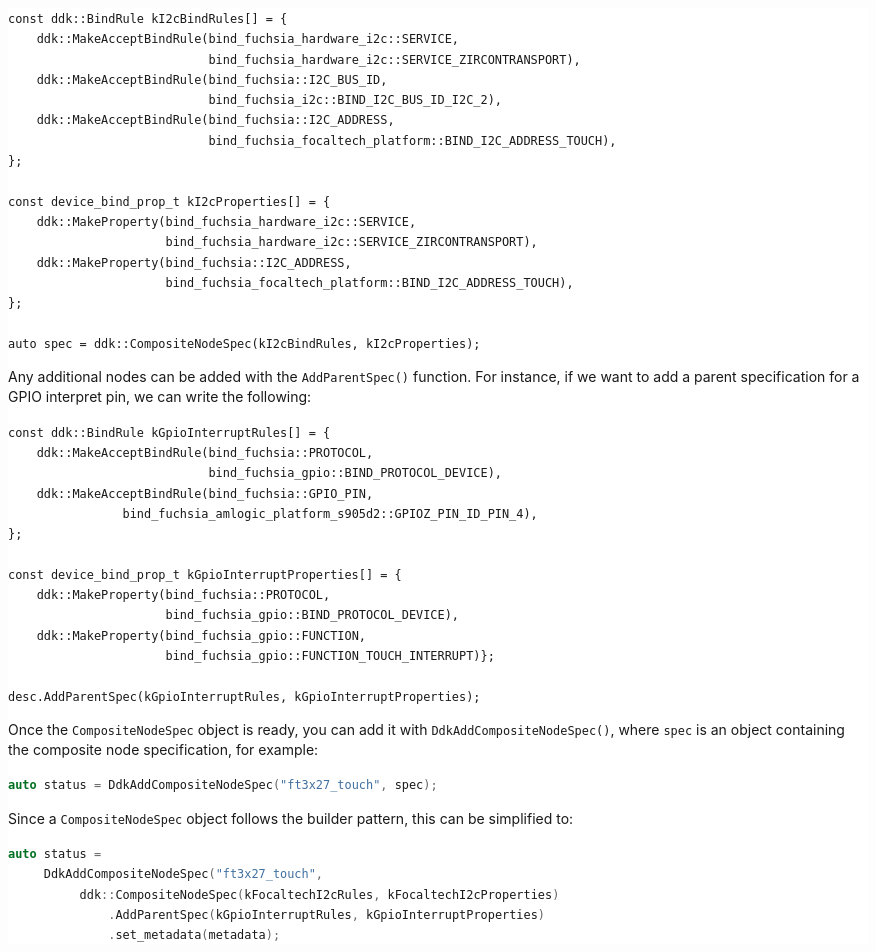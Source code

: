 ```none {:.devsite-disable-click-to-copy}
const ddk::BindRule kI2cBindRules[] = {
    ddk::MakeAcceptBindRule(bind_fuchsia_hardware_i2c::SERVICE,
                            bind_fuchsia_hardware_i2c::SERVICE_ZIRCONTRANSPORT),
    ddk::MakeAcceptBindRule(bind_fuchsia::I2C_BUS_ID,
                            bind_fuchsia_i2c::BIND_I2C_BUS_ID_I2C_2),
    ddk::MakeAcceptBindRule(bind_fuchsia::I2C_ADDRESS,
                            bind_fuchsia_focaltech_platform::BIND_I2C_ADDRESS_TOUCH),
};

const device_bind_prop_t kI2cProperties[] = {
    ddk::MakeProperty(bind_fuchsia_hardware_i2c::SERVICE,
                      bind_fuchsia_hardware_i2c::SERVICE_ZIRCONTRANSPORT),
    ddk::MakeProperty(bind_fuchsia::I2C_ADDRESS,
                      bind_fuchsia_focaltech_platform::BIND_I2C_ADDRESS_TOUCH),
};

auto spec = ddk::CompositeNodeSpec(kI2cBindRules, kI2cProperties);
```

Any additional nodes can be added with the `AddParentSpec()` function. For
instance, if we want to add a parent specification for a GPIO interpret pin, we
can write the following:

```none {:.devsite-disable-click-to-copy}
const ddk::BindRule kGpioInterruptRules[] = {
    ddk::MakeAcceptBindRule(bind_fuchsia::PROTOCOL,
                            bind_fuchsia_gpio::BIND_PROTOCOL_DEVICE),
    ddk::MakeAcceptBindRule(bind_fuchsia::GPIO_PIN,
                bind_fuchsia_amlogic_platform_s905d2::GPIOZ_PIN_ID_PIN_4),
};

const device_bind_prop_t kGpioInterruptProperties[] = {
    ddk::MakeProperty(bind_fuchsia::PROTOCOL,
                      bind_fuchsia_gpio::BIND_PROTOCOL_DEVICE),
    ddk::MakeProperty(bind_fuchsia_gpio::FUNCTION,
                      bind_fuchsia_gpio::FUNCTION_TOUCH_INTERRUPT)};

desc.AddParentSpec(kGpioInterruptRules, kGpioInterruptProperties);
```

Once the `CompositeNodeSpec` object is ready, you can add it with
`DdkAddCompositeNodeSpec()`, where `spec` is an object containing the composite
node specification, for example:

```cpp {:.devsite-disable-click-to-copy}
auto status = DdkAddCompositeNodeSpec("ft3x27_touch", spec);
```

Since a `CompositeNodeSpec` object follows the builder pattern, this can be
simplified to:

```cpp {:.devsite-disable-click-to-copy}
auto status =
     DdkAddCompositeNodeSpec("ft3x27_touch",
          ddk::CompositeNodeSpec(kFocaltechI2cRules, kFocaltechI2cProperties)
              .AddParentSpec(kGpioInterruptRules, kGpioInterruptProperties)
              .set_metadata(metadata);
```
